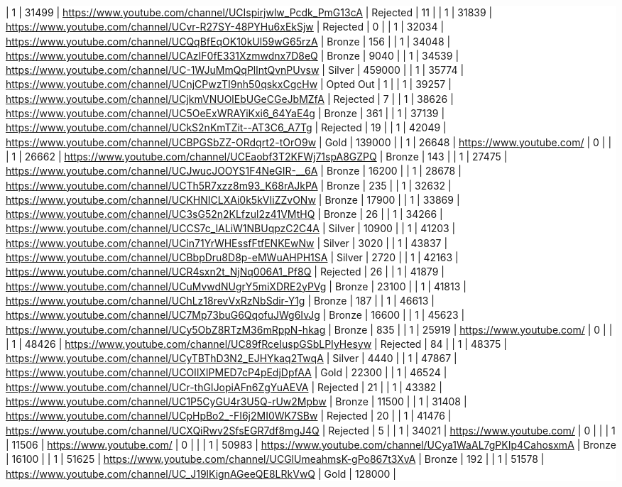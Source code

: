 | 1 | 31499 | https://www.youtube.com/channel/UCIspirjwlw_Pcdk_PmG13cA | Rejected | 11 |
| 1 | 31839 | https://www.youtube.com/channel/UCvr-R27SY-48PYHu6xEkSjw | Rejected | 0 |
| 1 | 32034 | https://www.youtube.com/channel/UCQqBfEqOK10kUl59wG65rzA | Bronze | 156 |
| 1 | 34048 | https://www.youtube.com/channel/UCAzIF0fE331Xzmwdnx7D8eQ | Bronze | 9040 |
| 1 | 34539 | https://www.youtube.com/channel/UC-1WJuMmQqPllntQvnPUvsw | Silver | 459000 |
| 1 | 35774 | https://www.youtube.com/channel/UCnjCPwzTI9nh50qskxCgcHw | Opted Out | 1 |
| 1 | 39257 | https://www.youtube.com/channel/UCjkmVNUOlEbUGeCGeJbMZfA | Rejected | 7 |
| 1 | 38626 | https://www.youtube.com/channel/UC5OeExWRAYiKxi6_64YaE4g | Bronze | 361 |
| 1 | 37139 | https://www.youtube.com/channel/UCkS2nKmTZit--AT3C6_A7Tg | Rejected | 19 |
| 1 | 42049 | https://www.youtube.com/channel/UCBPGSbZZ-ORdqrt2-tOrO9w | Gold | 139000 |
| 1 | 26648 | https://www.youtube.com/ | 0 |  |
| 1 | 26662 | https://www.youtube.com/channel/UCEaobf3T2KFWj71spA8GZPQ | Bronze | 143 |
| 1 | 27475 | https://www.youtube.com/channel/UCJwucJOOYS1F4NeGIR-__6A | Bronze | 16200 |
| 1 | 28678 | https://www.youtube.com/channel/UCTh5R7xzz8m93_K68rAJkPA | Bronze | 235 |
| 1 | 32632 | https://www.youtube.com/channel/UCKHNICLXAi0k5kVIiZZvONw | Bronze | 17900 |
| 1 | 33869 | https://www.youtube.com/channel/UC3sG52n2KLfzul2z41VMtHQ | Bronze | 26 |
| 1 | 34266 | https://www.youtube.com/channel/UCCS7c_lALiW1NBUqpzC2C4A | Silver | 10900 |
| 1 | 41203 | https://www.youtube.com/channel/UCin71YrWHEssfFtfENKEwNw | Silver | 3020 |
| 1 | 43837 | https://www.youtube.com/channel/UCBbpDru8D8p-eMWuAHPH1SA | Silver | 2720 |
| 1 | 42163 | https://www.youtube.com/channel/UCR4sxn2t_NjNq006A1_Pf8Q | Rejected | 26 |
| 1 | 41879 | https://www.youtube.com/channel/UCuMvwdNUgrY5miXDRE2yPVg | Bronze | 23100 |
| 1 | 41813 | https://www.youtube.com/channel/UChLz18revVxRzNbSdir-Y1g | Bronze | 187 |
| 1 | 46613 | https://www.youtube.com/channel/UC7Mp73buG6QqofuJWg6IvJg | Bronze | 16600 |
| 1 | 45623 | https://www.youtube.com/channel/UCy5ObZ8RTzM36mRppN-hkag | Bronze | 835 |
| 1 | 25919 | https://www.youtube.com/ | 0 |  |
| 1 | 48426 | https://www.youtube.com/channel/UC89fRceIuspGSbLPIyHesyw | Rejected | 84 |
| 1 | 48375 | https://www.youtube.com/channel/UCyTBThD3N2_EJHYkaq2TwqA | Silver | 4440 |
| 1 | 47867 | https://www.youtube.com/channel/UCOIlXIPMED7cP4pEdjDpfAA | Gold | 22300 |
| 1 | 46524 | https://www.youtube.com/channel/UCr-thGIJopiAFn6ZgYuAEVA | Rejected | 21 |
| 1 | 43382 | https://www.youtube.com/channel/UC1P5CyGU4r3U5Q-rUw2Mpbw | Bronze | 11500 |
| 1 | 31408 | https://www.youtube.com/channel/UCpHpBo2_-FI6j2MI0WK7SBw | Rejected | 20 |
| 1 | 41476 | https://www.youtube.com/channel/UCXQiRwv2SfsEGR7df8mgJ4Q | Rejected | 5 |
| 1 | 34021 | https://www.youtube.com/ | 0 |  |
| 1 | 11506 | https://www.youtube.com/ | 0 |  |
| 1 | 50983 | https://www.youtube.com/channel/UCya1WaAL7gPKIp4CahosxmA | Bronze | 16100 |
| 1 | 51625 | https://www.youtube.com/channel/UCGlUmeahmsK-gPo867t3XvA | Bronze | 192 |
| 1 | 51578 | https://www.youtube.com/channel/UC_J19lKignAGeeQE8LRkVwQ | Gold | 128000 |